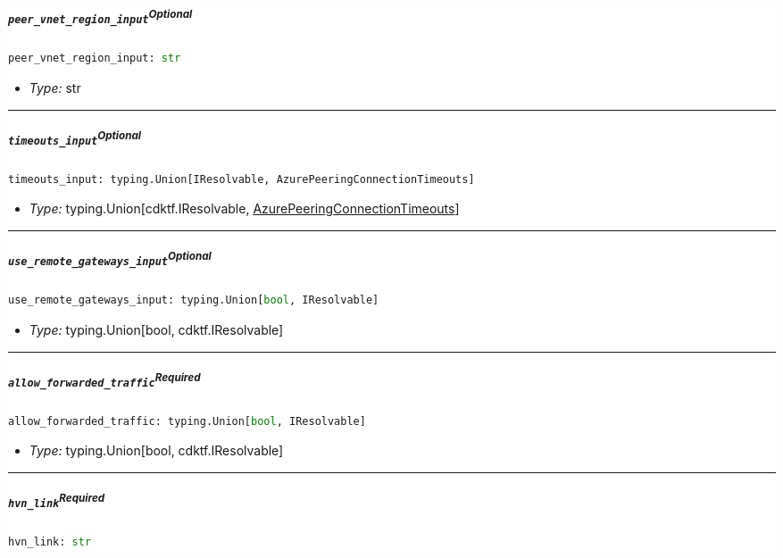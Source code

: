 ##### `peer_vnet_region_input`<sup>Optional</sup> <a name="peer_vnet_region_input" id="@cdktf/provider-hcp.azurePeeringConnection.AzurePeeringConnection.property.peerVnetRegionInput"></a>

```python
peer_vnet_region_input: str
```

- *Type:* str

---

##### `timeouts_input`<sup>Optional</sup> <a name="timeouts_input" id="@cdktf/provider-hcp.azurePeeringConnection.AzurePeeringConnection.property.timeoutsInput"></a>

```python
timeouts_input: typing.Union[IResolvable, AzurePeeringConnectionTimeouts]
```

- *Type:* typing.Union[cdktf.IResolvable, <a href="#@cdktf/provider-hcp.azurePeeringConnection.AzurePeeringConnectionTimeouts">AzurePeeringConnectionTimeouts</a>]

---

##### `use_remote_gateways_input`<sup>Optional</sup> <a name="use_remote_gateways_input" id="@cdktf/provider-hcp.azurePeeringConnection.AzurePeeringConnection.property.useRemoteGatewaysInput"></a>

```python
use_remote_gateways_input: typing.Union[bool, IResolvable]
```

- *Type:* typing.Union[bool, cdktf.IResolvable]

---

##### `allow_forwarded_traffic`<sup>Required</sup> <a name="allow_forwarded_traffic" id="@cdktf/provider-hcp.azurePeeringConnection.AzurePeeringConnection.property.allowForwardedTraffic"></a>

```python
allow_forwarded_traffic: typing.Union[bool, IResolvable]
```

- *Type:* typing.Union[bool, cdktf.IResolvable]

---

##### `hvn_link`<sup>Required</sup> <a name="hvn_link" id="@cdktf/provider-hcp.azurePeeringConnection.AzurePeeringConnection.property.hvnLink"></a>

```python
hvn_link: str
```
